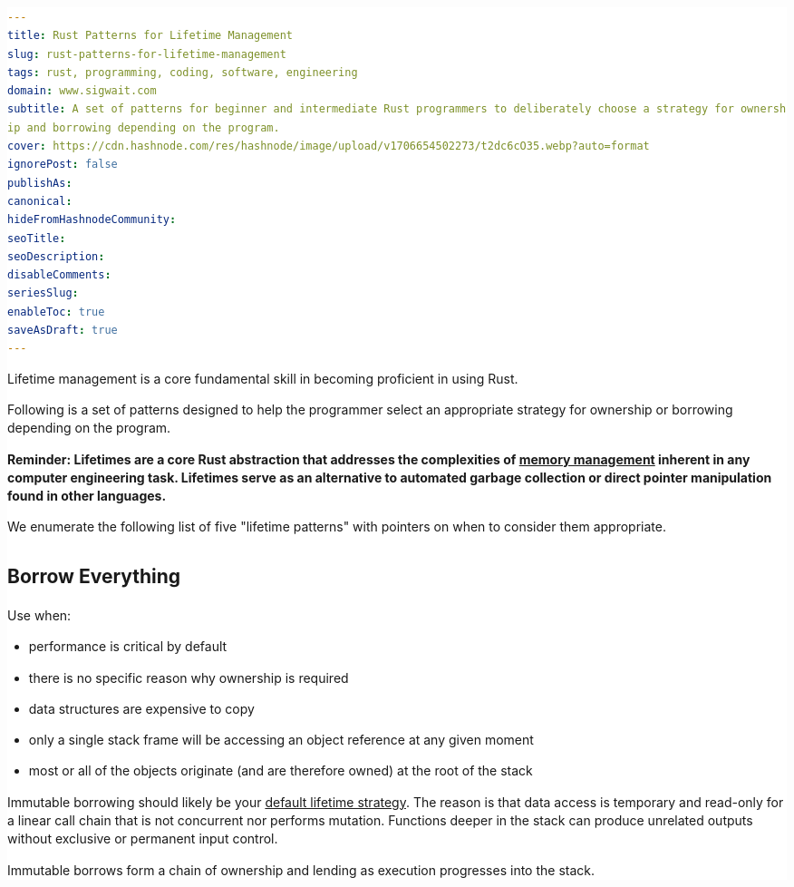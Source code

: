 ```yaml
---
title: Rust Patterns for Lifetime Management
slug: rust-patterns-for-lifetime-management
tags: rust, programming, coding, software, engineering
domain: www.sigwait.com
subtitle: A set of patterns for beginner and intermediate Rust programmers to deliberately choose a strategy for ownership and borrowing depending on the program.
cover: https://cdn.hashnode.com/res/hashnode/image/upload/v1706654502273/t2dc6cO35.webp?auto=format
ignorePost: false
publishAs: 
canonical: 
hideFromHashnodeCommunity: 
seoTitle: 
seoDescription: 
disableComments:
seriesSlug: 
enableToc: true
saveAsDraft: true
---
```


Lifetime management is a core fundamental skill in becoming proficient in using Rust.

Following is a set of patterns designed to help the programmer select an appropriate strategy for ownership or borrowing depending on the program.

**Reminder: Lifetimes are a core Rust abstraction that addresses the complexities of [memory management](https://doc.rust-lang.org/book/ch04-01-what-is-ownership.html) inherent in any computer engineering task. Lifetimes serve as an alternative to automated garbage collection or direct pointer manipulation found in other languages.**

We enumerate the following list of five "lifetime patterns" with pointers on when to consider them appropriate.

## Borrow Everything

Use when:

- performance is critical by default

- there is no specific reason why ownership is required

- data structures are expensive to copy

- only a single stack frame will be accessing an object reference at any given moment

- most or all of the objects originate (and are therefore owned) at the root of the stack

Immutable borrowing should likely be your [default lifetime strategy](https://doc.rust-lang.org/book/ch04-02-references-and-borrowing.html). The reason is that data access is temporary and read-only for a linear call chain that is not concurrent nor performs mutation. Functions deeper in the stack can produce unrelated outputs without exclusive or permanent input control.

Immutable borrows form a chain of ownership and lending as execution progresses into the stack.
